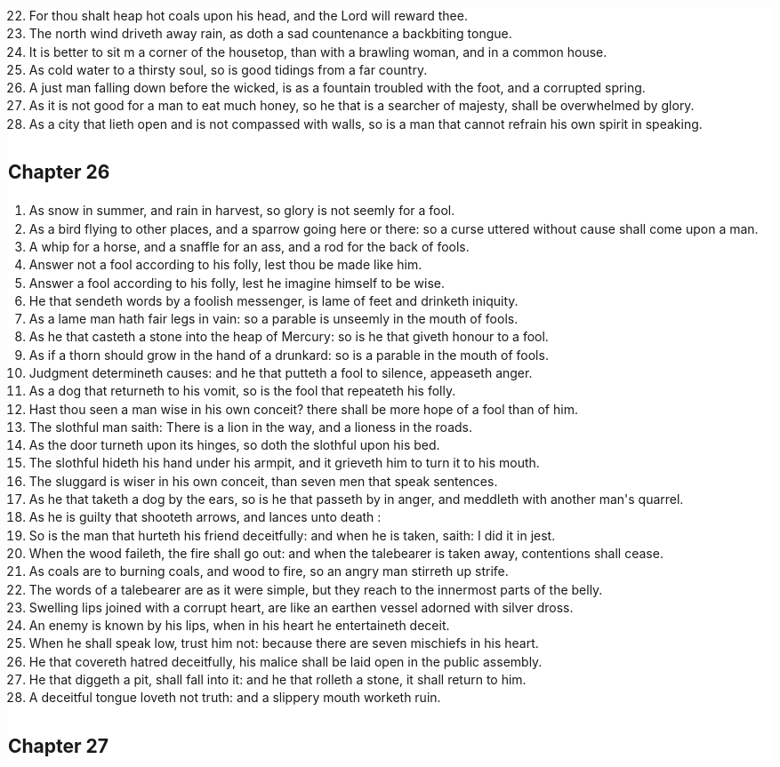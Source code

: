 22. For thou shalt heap hot coals upon his head, and the Lord will reward thee.
23. The north wind driveth away rain, as doth a sad countenance a backbiting tongue.
24. It is better to sit m a corner of the housetop, than with a brawling woman, and in a common house.
25. As cold water to a thirsty soul, so is good tidings from a far country.
26. A just man falling down before the wicked, is as a fountain troubled with the foot, and a corrupted spring.
27. As it is not good for a man to eat much honey, so he that is a searcher of majesty, shall be overwhelmed by glory.
28. As a city that lieth open and is not compassed with walls, so is a man that cannot refrain his own spirit in speaking.

## Chapter 26 

1. As snow in summer, and rain in harvest, so glory is not seemly for a fool.
2. As a bird flying to other places, and a sparrow going here or there: so a curse uttered without cause shall come upon a man.
3. A whip for a horse, and a snaffle for an ass, and a rod for the back of fools.
4. Answer not a fool according to his folly, lest thou be made like him.
5. Answer a fool according to his folly, lest he imagine himself to be wise.
6. He that sendeth words by a foolish messenger, is lame of feet and drinketh iniquity.
7. As a lame man hath fair legs in vain: so a parable is unseemly in the mouth of fools.
8. As he that casteth a stone into the heap of Mercury: so is he that giveth honour to a fool.
9. As if a thorn should grow in the hand of a drunkard: so is a parable in the mouth of fools.
10. Judgment determineth causes: and he that putteth a fool to silence, appeaseth anger.
11. As a dog that returneth to his vomit, so is the fool that repeateth his folly.
12. Hast thou seen a man wise in his own conceit? there shall be more hope of a fool than of him.
13. The slothful man saith: There is a lion in the way, and a lioness in the roads.
14. As the door turneth upon its hinges, so doth the slothful upon his bed.
15. The slothful hideth his hand under his armpit, and it grieveth him to turn it to his mouth.
16. The sluggard is wiser in his own conceit, than seven men that speak sentences.
17. As he that taketh a dog by the ears, so is he that passeth by in anger, and meddleth with another man's quarrel.
18. As he is guilty that shooteth arrows, and lances unto death :
19. So is the man that hurteth his friend deceitfully: and when he is taken, saith: I did it in jest.
20. When the wood faileth, the fire shall go out: and when the talebearer is taken away, contentions shall cease.
21. As coals are to burning coals, and wood to fire, so an angry man stirreth up strife.
22. The words of a talebearer are as it were simple, but they reach to the innermost parts of the belly.
23. Swelling lips joined with a corrupt heart, are like an earthen vessel adorned with silver dross.
24. An enemy is known by his lips, when in his heart he entertaineth deceit.
25. When he shall speak low, trust him not: because there are seven mischiefs in his heart.
26. He that covereth hatred deceitfully, his malice shall be laid open in the public assembly.
27. He that diggeth a pit, shall fall into it: and he that rolleth a stone, it shall return to him.
28. A deceitful tongue loveth not truth: and a slippery mouth worketh ruin.

## Chapter 27 
